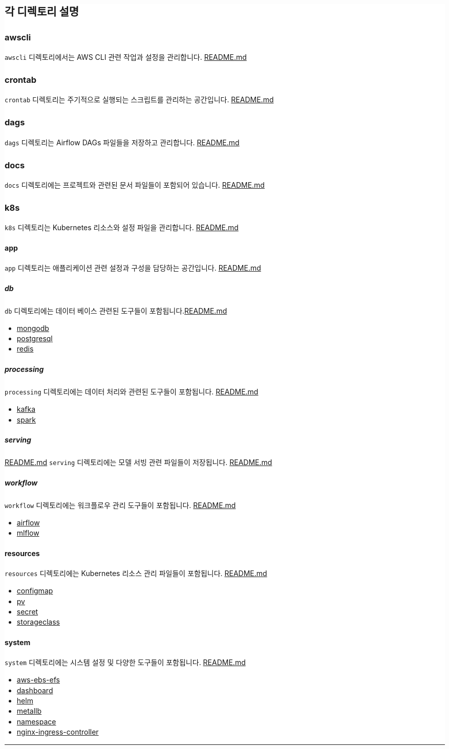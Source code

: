 
## 각 디렉토리 설명

### awscli
`awscli` 디렉토리에서는 AWS CLI 관련 작업과 설정을 관리합니다. [README.md](./instance1/awscli/README.md)

### crontab
`crontab` 디렉토리는 주기적으로 실행되는 스크립트를 관리하는 공간입니다. [README.md](./instance1/crontab/README.md)

### dags
`dags` 디렉토리는 Airflow DAGs 파일들을 저장하고 관리합니다. [README.md](./instance1/dags/README.md)

### docs
`docs` 디렉토리에는 프로젝트와 관련된 문서 파일들이 포함되어 있습니다. [README.md](./instance1/docs/README.md)

### k8s
`k8s` 디렉토리는 Kubernetes 리소스와 설정 파일을 관리합니다. [README.md](./instance1/k8s/README.md)

#### app
`app` 디렉토리는 애플리케이션 관련 설정과 구성을 담당하는 공간입니다. [README.md](./instance1/k8s/app/README.md)

##### db
`db` 디렉토리에는 데이터 베이스 관련된 도구들이 포함됩니다.[README.md](./instance1/k8s/app/db/README.md)
- [mongodb](./instance1/k8s/app/db/mongodb/README.md)
- [postgresql](./instance1/k8s/app/db/postgresql/README.md)
- [redis](./instance1/k8s/app/db/redis/README.md)

##### processing
`processing` 디렉토리에는 데이터 처리와 관련된 도구들이 포함됩니다. [README.md](./instance1/k8s/app/processing/README.md)
- [kafka](./instance1/k8s/app/processing/kafka/README.md)
- [spark](./instance1/k8s/app/processing/spark/README.md)

##### serving
[README.md](./instance1/k8s/app/serving/README.md)
`serving` 디렉토리에는 모델 서빙 관련 파일들이 저장됩니다. [README.md](./instance1/k8s/app/serving/README.md)

##### workflow
`workflow` 디렉토리에는 워크플로우 관리 도구들이 포함됩니다. [README.md](./instance1/k8s/app/workflow/README.md)
- [airflow](./instance1/k8s/app/workflow/airflow/README.md)
- [mlflow](./instance1/k8s/app/workflow/mlflow/README.md)

#### resources
`resources` 디렉토리에는 Kubernetes 리소스 관리 파일들이 포함됩니다. [README.md](./instance1/k8s/app/resources/README.md)
- [configmap](./instance1/k8s/resources/configmap/README.md)
- [pv](./instance1/k8s/resources/pv/README.md)
- [secret](./instance1/k8s/resources/secret/README.md)
- [storageclass](./instance1/k8s/resources/storageclass/README.md)

#### system
`system` 디렉토리에는 시스템 설정 및 다양한 도구들이 포함됩니다. [README.md](./instance1/k8s/app/system/README.md)
- [aws-ebs-efs](./instance1/k8s/system/aws-ebs-efs/README.md)
- [dashboard](./instance1/k8s/system/dashboard/README.md)
- [helm](./instance1/k8s/system/helm/README.md)
- [metallb](./instance1/k8s/system/metallb/README.md)
- [namespace](./instance1/k8s/system/namespace/README.md)
- [nginx-ingress-controller](./instance1/k8s/system/nginx-ingress-controller/README.md)

---